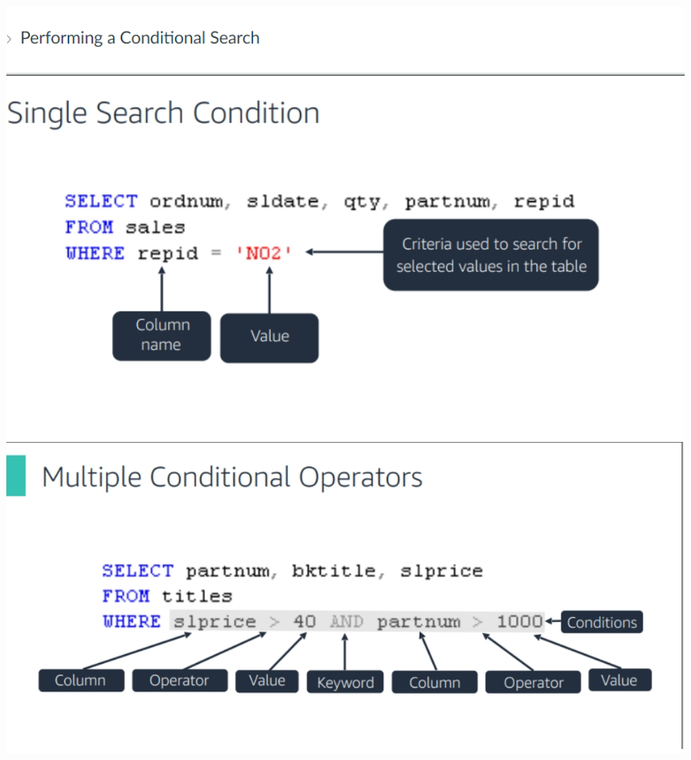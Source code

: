 ![Single search condition](https://raw.githubusercontent.com/Hiba-A/Shared_Codes/master/Database/Screenshot_(169).png)

![Multiple Conditional Operators](https://raw.githubusercontent.com/Hiba-A/Shared_Codes/master/Database/Screenshot_(166).png)
